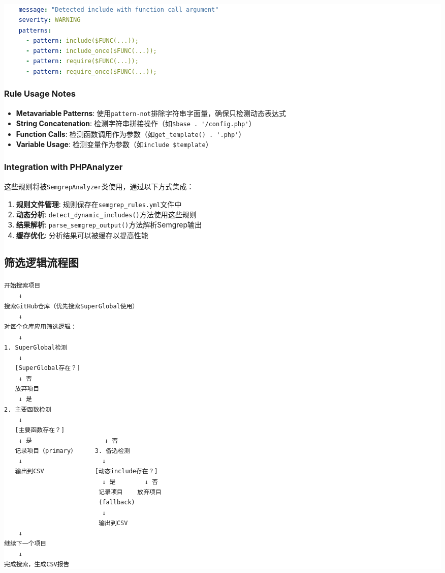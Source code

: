 ```yaml
    message: "Detected include with function call argument"
    severity: WARNING
    patterns:
      - pattern: include($FUNC(...));
      - pattern: include_once($FUNC(...));
      - pattern: require($FUNC(...));
      - pattern: require_once($FUNC(...));
```

### Rule Usage Notes

- **Metavariable Patterns**: 使用`pattern-not`排除字符串字面量，确保只检测动态表达式
- **String Concatenation**: 检测字符串拼接操作（如`$base . '/config.php'`）
- **Function Calls**: 检测函数调用作为参数（如`get_template() . '.php'`）
- **Variable Usage**: 检测变量作为参数（如`include $template`）

### Integration with PHPAnalyzer

这些规则将被`SemgrepAnalyzer`类使用，通过以下方式集成：

1. **规则文件管理**: 规则保存在`semgrep_rules.yml`文件中
2. **动态分析**: `detect_dynamic_includes()`方法使用这些规则
3. **结果解析**: `parse_semgrep_output()`方法解析Semgrep输出
4. **缓存优化**: 分析结果可以被缓存以提高性能

## 筛选逻辑流程图

```
开始搜索项目
    ↓
搜索GitHub仓库（优先搜索SuperGlobal使用）
    ↓
对每个仓库应用筛选逻辑：
    ↓
1. SuperGlobal检测
    ↓
   [SuperGlobal存在？]
    ↓ 否
   放弃项目
    ↓ 是
2. 主要函数检测
    ↓
   [主要函数存在？]
    ↓ 是                    ↓ 否
   记录项目（primary）     3. 备选检测
    ↓                      ↓
   输出到CSV              [动态include存在？]
                           ↓ 是        ↓ 否
                          记录项目    放弃项目
                          (fallback)
                           ↓
                          输出到CSV
    ↓
继续下一个项目
    ↓
完成搜索，生成CSV报告
```
